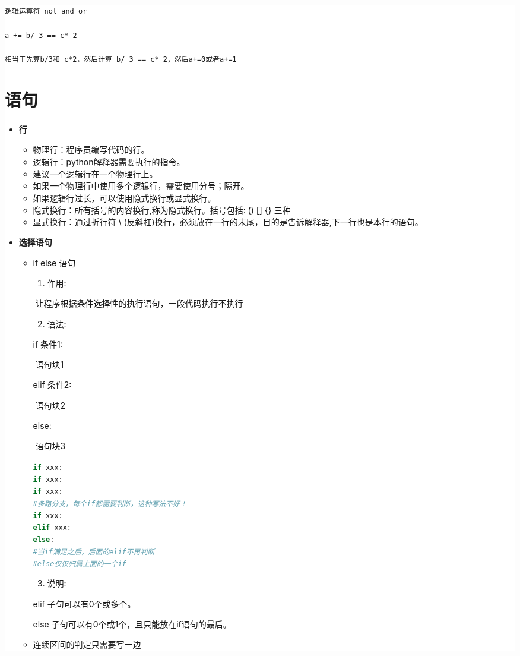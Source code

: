     逻辑运算符 not and or

    a += b/ 3 == c* 2

    相当于先算b/3和 c*2，然后计算 b/ 3 == c* 2，然后a+=0或者a+=1

# 语句

- **行**

  -   物理行：程序员编写代码的行。
  -   逻辑行：python解释器需要执行的指令。
  -   建议一个逻辑行在一个物理行上。
  -   如果一个物理行中使用多个逻辑行，需要使用分号；隔开。
  -   如果逻辑行过长，可以使用隐式换行或显式换行。
  -   隐式换行：所有括号的内容换行,称为隐式换行。括号包括: () []  {} 三种
  -   显式换行：通过折行符 \ (反斜杠)换行，必须放在一行的末尾，目的是告诉解释器,下一行也是本行的语句。 

- **选择语句**

  - if else 语句

    1. 作用:

    ​      让程序根据条件选择性的执行语句，一段代码执行不执行

    2. 语法:

      if 条件1:

    ​    语句块1

      elif 条件2:

    ​    语句块2

      else:

    ​    语句块3

    ```python
    if xxx:
    if xxx:
    if xxx:
    #多路分支，每个if都需要判断，这种写法不好！
    if xxx:
    elif xxx:
    else:
    #当if满足之后，后面的elif不再判断
    #else仅仅归属上面的一个if
    ```

    3. 说明:

      elif 子句可以有0个或多个。

      else 子句可以有0个或1个，且只能放在if语句的最后。 

  - 连续区间的判定只需要写一边
